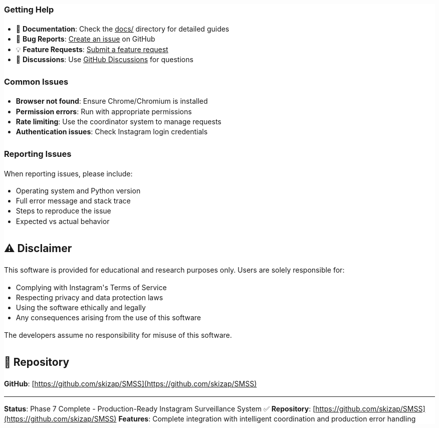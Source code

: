 ### Getting Help
- 📖 **Documentation**: Check the [docs/](docs/) directory for detailed guides
- 🐛 **Bug Reports**: [Create an issue](https://github.com/skizap/SMSS/issues/new) on GitHub
- 💡 **Feature Requests**: [Submit a feature request](https://github.com/skizap/SMSS/issues/new)
- 💬 **Discussions**: Use [GitHub Discussions](https://github.com/skizap/SMSS/discussions) for questions

### Common Issues
- **Browser not found**: Ensure Chrome/Chromium is installed
- **Permission errors**: Run with appropriate permissions
- **Rate limiting**: Use the coordinator system to manage requests
- **Authentication issues**: Check Instagram login credentials

### Reporting Issues
When reporting issues, please include:
- Operating system and Python version
- Full error message and stack trace
- Steps to reproduce the issue
- Expected vs actual behavior

## ⚠️ Disclaimer

This software is provided for educational and research purposes only. Users are solely responsible for:
- Complying with Instagram's Terms of Service
- Respecting privacy and data protection laws
- Using the software ethically and legally
- Any consequences arising from the use of this software

The developers assume no responsibility for misuse of this software.

## 🔗 Repository

**GitHub**: [https://github.com/skizap/SMSS](https://github.com/skizap/SMSS)

---

**Status**: Phase 7 Complete - Production-Ready Instagram Surveillance System ✅
**Repository**: [https://github.com/skizap/SMSS](https://github.com/skizap/SMSS)
**Features**: Complete integration with intelligent coordination and production error handling
